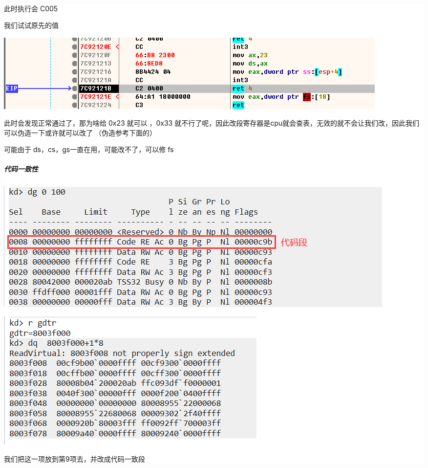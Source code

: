 此时执行会 C005

我们试试原先的值

![img](./notesimg/1663667113931-fde25a11-db1f-4399-a6fc-954e1f9798e0.png)

此时会发现正常通过了，那为啥给 0x23 就可以 ，0x33 就不行了呢，因此改段寄存器是cpu就会查表，无效的就不会让我们改，因此我们可以伪造一下或许就可以改了  （伪造参考下面的）



可能由于 ds，cs，gs一直在用，可能改不了，可以修  fs

##### 代码一致性

![img](./notesimg/1663667920998-280a72e6-d5ea-4a4c-bb59-dac65a4fc8c4.png)

![img](./notesimg/1663668127642-733c996a-6343-45db-999e-cfd9ddf16ba1.png)

我们把这一项放到第9项去，并改成代码一致段

